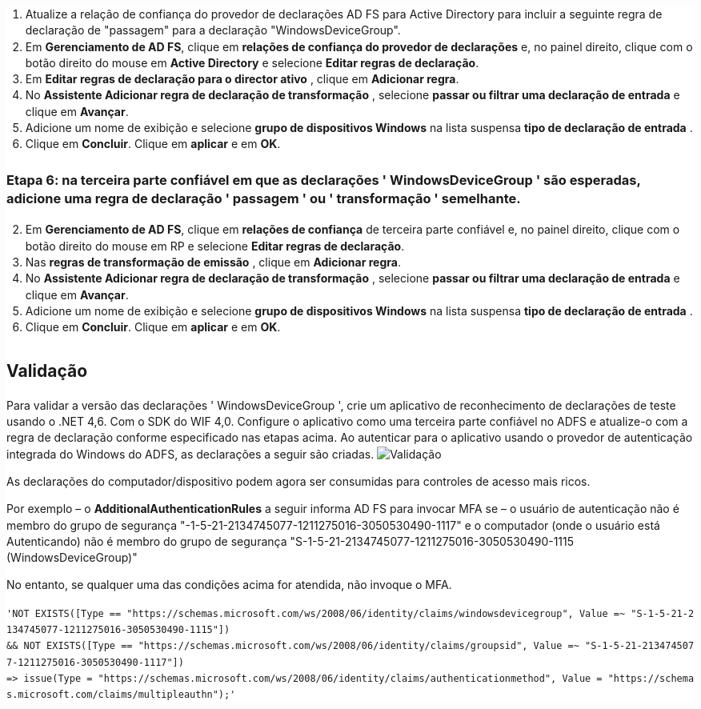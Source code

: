 1. Atualize a relação de confiança do provedor de declarações AD FS para Active Directory para incluir a seguinte regra de declaração de "passagem" para a declaração "WindowsDeviceGroup".
2.  Em **Gerenciamento de AD FS**, clique em **relações de confiança do provedor de declarações** e, no painel direito, clique com o botão direito do mouse em **Active Directory** e selecione **Editar regras de declaração**.
3.  Em **Editar regras de declaração para o director ativo** , clique em **Adicionar regra**.
4.  No **Assistente Adicionar regra de declaração de transformação** , selecione **passar ou filtrar uma declaração de entrada** e clique em **Avançar**.
5.  Adicione um nome de exibição e selecione **grupo de dispositivos Windows** na lista suspensa **tipo de declaração de entrada** .
6.  Clique em **Concluir**.  Clique em **aplicar** e em **OK**.


### <a name="step-6-on-the-relying-party-where-the-windowsdevicegroup-claims-are-expected-add-a-similar-pass-through-or-transform-claim-rule"></a>Etapa 6: na terceira parte confiável em que as declarações ' WindowsDeviceGroup ' são esperadas, adicione uma regra de declaração ' passagem ' ou ' transformação ' semelhante.
2. Em **Gerenciamento de AD FS**, clique em **relações de confiança** de terceira parte confiável e, no painel direito, clique com o botão direito do mouse em RP e selecione **Editar regras de declaração**.
3. Nas **regras de transformação de emissão** , clique em **Adicionar regra**.
4. No **Assistente Adicionar regra de declaração de transformação** , selecione **passar ou filtrar uma declaração de entrada** e clique em **Avançar**.
5. Adicione um nome de exibição e selecione **grupo de dispositivos Windows** na lista suspensa **tipo de declaração de entrada** .
6. Clique em **Concluir**.  Clique em **aplicar** e em **OK**.

## <a name="validation"></a>Validação
Para validar a versão das declarações ' WindowsDeviceGroup ', crie um aplicativo de reconhecimento de declarações de teste usando o .NET 4,6. Com o SDK do WIF 4,0.
Configure o aplicativo como uma terceira parte confiável no ADFS e atualize-o com a regra de declaração conforme especificado nas etapas acima.
Ao autenticar para o aplicativo usando o provedor de autenticação integrada do Windows do ADFS, as declarações a seguir são criadas.
![Validação](media/AD-FS-Compound-Authentication-and-AD-DS-claims/gpmc9.png)

As declarações do computador/dispositivo podem agora ser consumidas para controles de acesso mais ricos.

Por exemplo – o **AdditionalAuthenticationRules** a seguir informa AD FS para invocar MFA se – o usuário de autenticação não é membro do grupo de segurança "-1-5-21-2134745077-1211275016-3050530490-1117" e o computador (onde o usuário está Autenticando) não é membro do grupo de segurança "S-1-5-21-2134745077-1211275016-3050530490-1115 (WindowsDeviceGroup)"

No entanto, se qualquer uma das condições acima for atendida, não invoque o MFA.

```
'NOT EXISTS([Type == "https://schemas.microsoft.com/ws/2008/06/identity/claims/windowsdevicegroup", Value =~ "S-1-5-21-2134745077-1211275016-3050530490-1115"])
&& NOT EXISTS([Type == "https://schemas.microsoft.com/ws/2008/06/identity/claims/groupsid", Value =~ "S-1-5-21-2134745077-1211275016-3050530490-1117"])
=> issue(Type = "https://schemas.microsoft.com/ws/2008/06/identity/claims/authenticationmethod", Value = "https://schemas.microsoft.com/claims/multipleauthn");'
```
